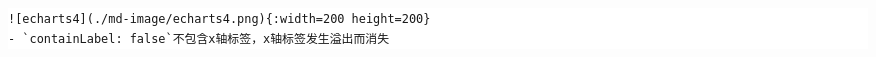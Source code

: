     ![echarts4](./md-image/echarts4.png){:width=200 height=200}
    - `containLabel: false`不包含x轴标签，x轴标签发生溢出而消失